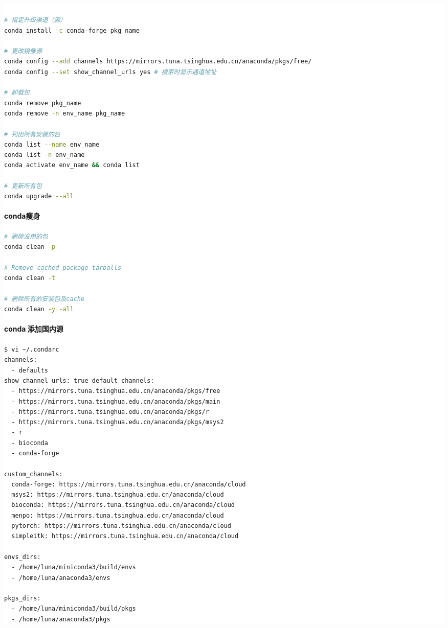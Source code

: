 ```bash

# 指定升级渠道（源）
conda install -c conda-forge pkg_name

# 更改镜像源
conda config --add channels https://mirrors.tuna.tsinghua.edu.cn/anaconda/pkgs/free/
conda config --set show_channel_urls yes # 搜索时显示通道地址

# 卸载包
conda remove pkg_name
conda remove -n env_name pkg_name

# 列出所有安装的包
conda list --name env_name
conda list -n env_name
conda activate env_name && conda list

# 更新所有包
conda upgrade --all
```

#### conda瘦身

```bash
# 删除没用的包
conda clean -p

# Remove cached package tarballs
conda clean -t

# 删除所有的安装包及cache
conda clean -y -all
```

#### conda 添加国内源

```bash
$ vi ~/.condarc
channels:
  - defaults
show_channel_urls: true default_channels:
  - https://mirrors.tuna.tsinghua.edu.cn/anaconda/pkgs/free
  - https://mirrors.tuna.tsinghua.edu.cn/anaconda/pkgs/main
  - https://mirrors.tuna.tsinghua.edu.cn/anaconda/pkgs/r
  - https://mirrors.tuna.tsinghua.edu.cn/anaconda/pkgs/msys2
  - r
  - bioconda
  - conda-forge

custom_channels:
  conda-forge: https://mirrors.tuna.tsinghua.edu.cn/anaconda/cloud
  msys2: https://mirrors.tuna.tsinghua.edu.cn/anaconda/cloud
  bioconda: https://mirrors.tuna.tsinghua.edu.cn/anaconda/cloud
  menpo: https://mirrors.tuna.tsinghua.edu.cn/anaconda/cloud
  pytorch: https://mirrors.tuna.tsinghua.edu.cn/anaconda/cloud
  simpleitk: https://mirrors.tuna.tsinghua.edu.cn/anaconda/cloud

envs_dirs:
  - /home/luna/miniconda3/build/envs
  - /home/luna/anaconda3/envs

pkgs_dirs:
  - /home/luna/miniconda3/build/pkgs
  - /home/luna/anaconda3/pkgs

```